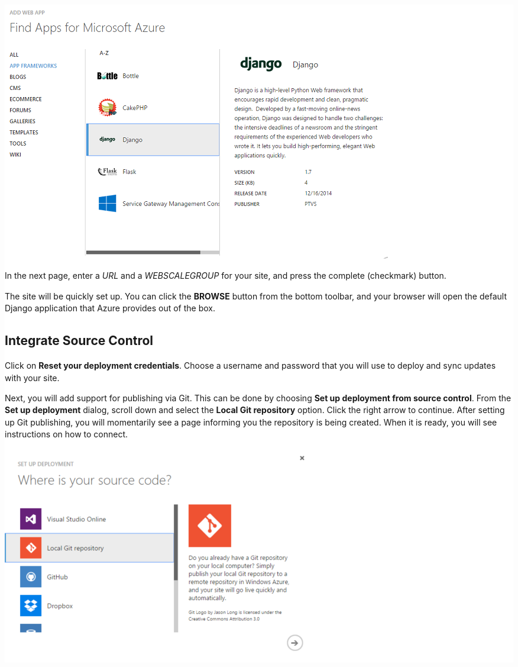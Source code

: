 ![pythonsdk_AzurePortalCreateDjangoSite_2](../../concepts/get-started/media/pythonsdk_azureportalcreatedjangosite_2.png "pythonsdk_AzurePortalCreateDjangoSite_2")

In the next page, enter a *URL* and a *WEBSCALEGROUP* for your site, and press the complete (checkmark) button.

The site will be quickly set up. You can click the **BROWSE** button from the bottom toolbar, and your browser will open the default Django application that Azure provides out of the box.

## Integrate Source Control
Click on **Reset your deployment credentials**. Choose a username and password that you will use to deploy and sync updates with your site.

Next, you will add support for publishing via Git. This can be done by choosing **Set up deployment from source control**. From the **Set up deployment** dialog, scroll down and select the **Local Git repository** option. Click the right arrow to continue. After setting up Git publishing, you will momentarily see a page informing you the repository is being created. When it is ready, you will see instructions on how to connect.

![pythonsdk_AzurePortalIntegrateSourceControl](../../concepts/get-started/media/pythonsdk_azureportalintegratesourcecontrol.png "pythonsdk_AzurePortalIntegrateSourceControl")
